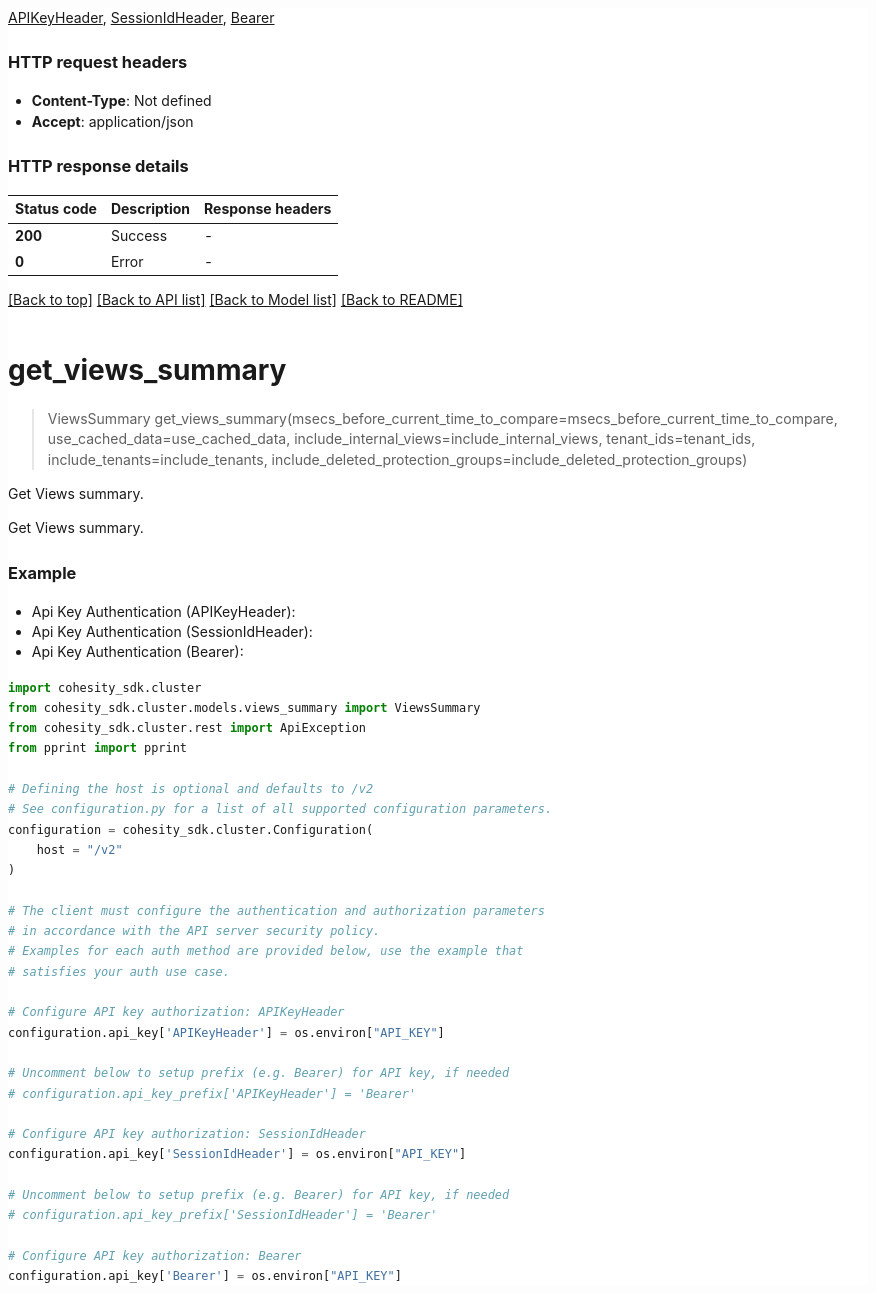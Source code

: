 [APIKeyHeader](../README.md#APIKeyHeader), [SessionIdHeader](../README.md#SessionIdHeader), [Bearer](../README.md#Bearer)

### HTTP request headers

 - **Content-Type**: Not defined
 - **Accept**: application/json

### HTTP response details

| Status code | Description | Response headers |
|-------------|-------------|------------------|
**200** | Success |  -  |
**0** | Error |  -  |

[[Back to top]](#) [[Back to API list]](../README.md#documentation-for-api-endpoints) [[Back to Model list]](../README.md#documentation-for-models) [[Back to README]](../README.md)

# **get_views_summary**
> ViewsSummary get_views_summary(msecs_before_current_time_to_compare=msecs_before_current_time_to_compare, use_cached_data=use_cached_data, include_internal_views=include_internal_views, tenant_ids=tenant_ids, include_tenants=include_tenants, include_deleted_protection_groups=include_deleted_protection_groups)

Get Views summary.

Get Views summary.

### Example

* Api Key Authentication (APIKeyHeader):
* Api Key Authentication (SessionIdHeader):
* Api Key Authentication (Bearer):

```python
import cohesity_sdk.cluster
from cohesity_sdk.cluster.models.views_summary import ViewsSummary
from cohesity_sdk.cluster.rest import ApiException
from pprint import pprint

# Defining the host is optional and defaults to /v2
# See configuration.py for a list of all supported configuration parameters.
configuration = cohesity_sdk.cluster.Configuration(
    host = "/v2"
)

# The client must configure the authentication and authorization parameters
# in accordance with the API server security policy.
# Examples for each auth method are provided below, use the example that
# satisfies your auth use case.

# Configure API key authorization: APIKeyHeader
configuration.api_key['APIKeyHeader'] = os.environ["API_KEY"]

# Uncomment below to setup prefix (e.g. Bearer) for API key, if needed
# configuration.api_key_prefix['APIKeyHeader'] = 'Bearer'

# Configure API key authorization: SessionIdHeader
configuration.api_key['SessionIdHeader'] = os.environ["API_KEY"]

# Uncomment below to setup prefix (e.g. Bearer) for API key, if needed
# configuration.api_key_prefix['SessionIdHeader'] = 'Bearer'

# Configure API key authorization: Bearer
configuration.api_key['Bearer'] = os.environ["API_KEY"]
```
